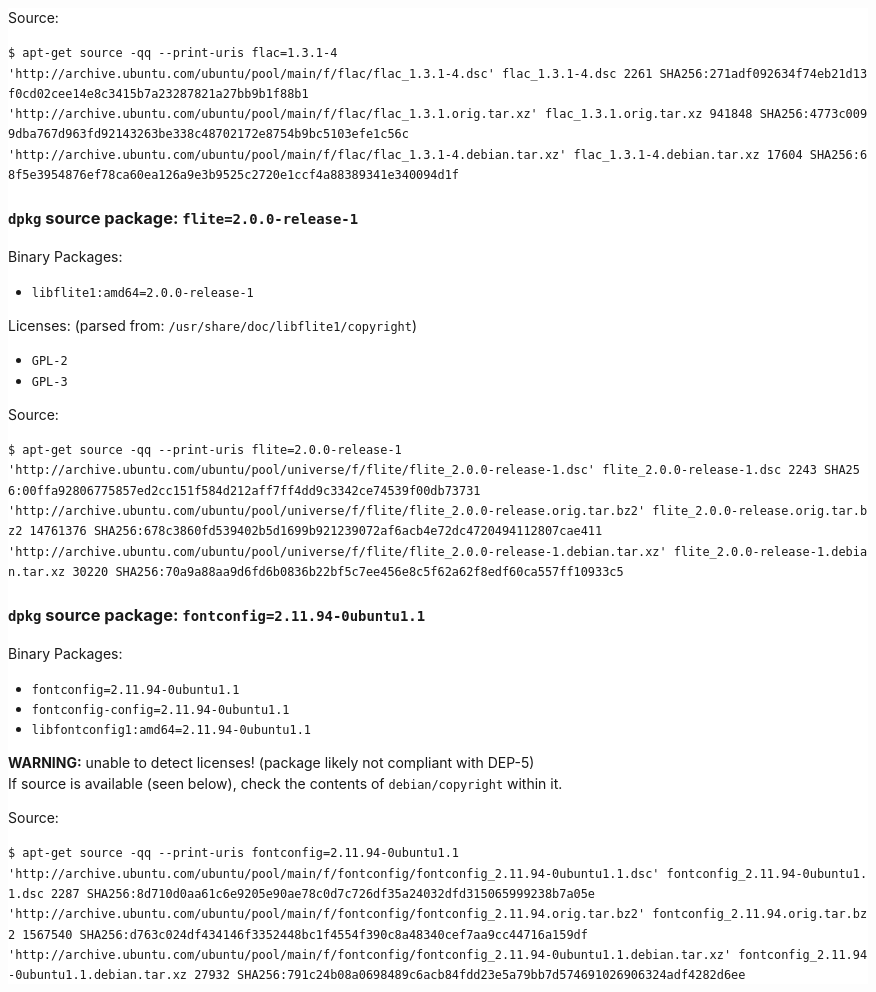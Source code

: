 Source:

```console
$ apt-get source -qq --print-uris flac=1.3.1-4
'http://archive.ubuntu.com/ubuntu/pool/main/f/flac/flac_1.3.1-4.dsc' flac_1.3.1-4.dsc 2261 SHA256:271adf092634f74eb21d13f0cd02cee14e8c3415b7a23287821a27bb9b1f88b1
'http://archive.ubuntu.com/ubuntu/pool/main/f/flac/flac_1.3.1.orig.tar.xz' flac_1.3.1.orig.tar.xz 941848 SHA256:4773c0099dba767d963fd92143263be338c48702172e8754b9bc5103efe1c56c
'http://archive.ubuntu.com/ubuntu/pool/main/f/flac/flac_1.3.1-4.debian.tar.xz' flac_1.3.1-4.debian.tar.xz 17604 SHA256:68f5e3954876ef78ca60ea126a9e3b9525c2720e1ccf4a88389341e340094d1f
```

### `dpkg` source package: `flite=2.0.0-release-1`

Binary Packages:

- `libflite1:amd64=2.0.0-release-1`

Licenses: (parsed from: `/usr/share/doc/libflite1/copyright`)

- `GPL-2`
- `GPL-3`

Source:

```console
$ apt-get source -qq --print-uris flite=2.0.0-release-1
'http://archive.ubuntu.com/ubuntu/pool/universe/f/flite/flite_2.0.0-release-1.dsc' flite_2.0.0-release-1.dsc 2243 SHA256:00ffa92806775857ed2cc151f584d212aff7ff4dd9c3342ce74539f00db73731
'http://archive.ubuntu.com/ubuntu/pool/universe/f/flite/flite_2.0.0-release.orig.tar.bz2' flite_2.0.0-release.orig.tar.bz2 14761376 SHA256:678c3860fd539402b5d1699b921239072af6acb4e72dc4720494112807cae411
'http://archive.ubuntu.com/ubuntu/pool/universe/f/flite/flite_2.0.0-release-1.debian.tar.xz' flite_2.0.0-release-1.debian.tar.xz 30220 SHA256:70a9a88aa9d6fd6b0836b22bf5c7ee456e8c5f62a62f8edf60ca557ff10933c5
```

### `dpkg` source package: `fontconfig=2.11.94-0ubuntu1.1`

Binary Packages:

- `fontconfig=2.11.94-0ubuntu1.1`
- `fontconfig-config=2.11.94-0ubuntu1.1`
- `libfontconfig1:amd64=2.11.94-0ubuntu1.1`

**WARNING:** unable to detect licenses! (package likely not compliant with DEP-5)  
If source is available (seen below), check the contents of `debian/copyright` within it.


Source:

```console
$ apt-get source -qq --print-uris fontconfig=2.11.94-0ubuntu1.1
'http://archive.ubuntu.com/ubuntu/pool/main/f/fontconfig/fontconfig_2.11.94-0ubuntu1.1.dsc' fontconfig_2.11.94-0ubuntu1.1.dsc 2287 SHA256:8d710d0aa61c6e9205e90ae78c0d7c726df35a24032dfd315065999238b7a05e
'http://archive.ubuntu.com/ubuntu/pool/main/f/fontconfig/fontconfig_2.11.94.orig.tar.bz2' fontconfig_2.11.94.orig.tar.bz2 1567540 SHA256:d763c024df434146f3352448bc1f4554f390c8a48340cef7aa9cc44716a159df
'http://archive.ubuntu.com/ubuntu/pool/main/f/fontconfig/fontconfig_2.11.94-0ubuntu1.1.debian.tar.xz' fontconfig_2.11.94-0ubuntu1.1.debian.tar.xz 27932 SHA256:791c24b08a0698489c6acb84fdd23e5a79bb7d574691026906324adf4282d6ee
```
